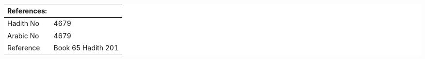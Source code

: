 <div style={{backgroundColor:'#f8f9fa',padding:20, marginBottom: 10}}><table> <thead> <tr> <th>References:</th> <th></th> </tr> </thead> <tbody><tr><td>Hadith No</td><td>4679</td></tr><tr><td>Arabic No</td><td>4679</td></tr><tr><td>Reference</td><td>Book 65 Hadith 201</td></tr></tbody></table></div>